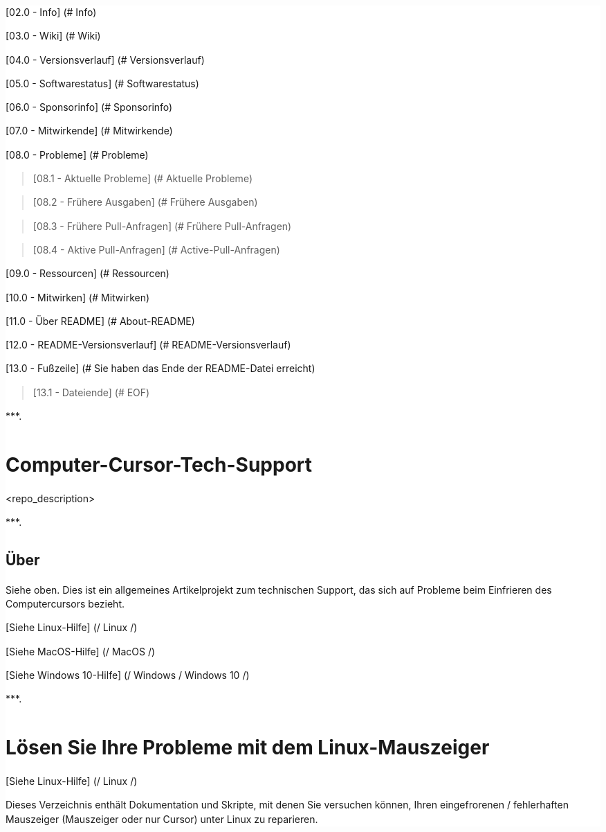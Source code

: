 [02.0 - Info] (# Info)

[03.0 - Wiki] (# Wiki)

[04.0 - Versionsverlauf] (# Versionsverlauf)

[05.0 - Softwarestatus] (# Softwarestatus)

[06.0 - Sponsorinfo] (# Sponsorinfo)

[07.0 - Mitwirkende] (# Mitwirkende)

[08.0 - Probleme] (# Probleme)

> [08.1 - Aktuelle Probleme] (# Aktuelle Probleme)

> [08.2 - Frühere Ausgaben] (# Frühere Ausgaben)

> [08.3 - Frühere Pull-Anfragen] (# Frühere Pull-Anfragen)

> [08.4 - Aktive Pull-Anfragen] (# Active-Pull-Anfragen)

[09.0 - Ressourcen] (# Ressourcen)

[10.0 - Mitwirken] (# Mitwirken)

[11.0 - Über README] (# About-README)

[12.0 - README-Versionsverlauf] (# README-Versionsverlauf)

[13.0 - Fußzeile] (# Sie haben das Ende der README-Datei erreicht)

> [13.1 - Dateiende] (# EOF)

***.

# Computer-Cursor-Tech-Support
<repo_description>

***.

## Über

Siehe oben. Dies ist ein allgemeines Artikelprojekt zum technischen Support, das sich auf Probleme beim Einfrieren des Computercursors bezieht.

[Siehe Linux-Hilfe] (/ Linux /)

[Siehe MacOS-Hilfe] (/ MacOS /)

[Siehe Windows 10-Hilfe] (/ Windows / Windows 10 /)

***.

# Lösen Sie Ihre Probleme mit dem Linux-Mauszeiger

[Siehe Linux-Hilfe] (/ Linux /)

Dieses Verzeichnis enthält Dokumentation und Skripte, mit denen Sie versuchen können, Ihren eingefrorenen / fehlerhaften Mauszeiger (Mauszeiger oder nur Cursor) unter Linux zu reparieren.
